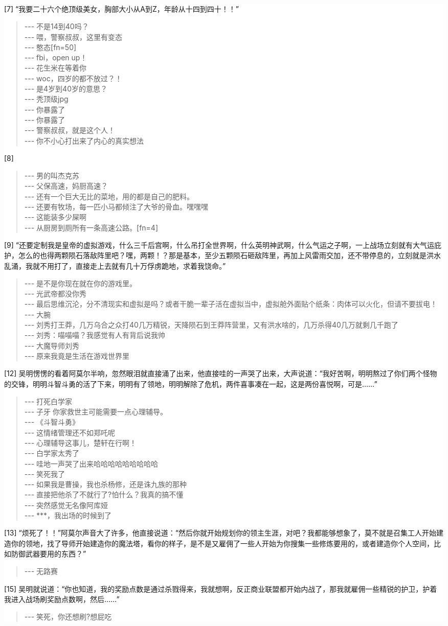 [7] “我要二十六个绝顶级美女，胸部大小从A到Z，年龄从十四到四十！！”
>--- 不是14到40吗？<br>
>--- 喂，警察叔叔，这里有变态<br>
>--- 憨态[fn=50]<br>
>--- fbi，open up！<br>
>--- 花生米在等着你<br>
>--- woc，四岁的都不放过？！<br>
>--- 是4岁到40岁的意思？<br>
>--- 秃顶级jpg<br>
>--- 你暴露了<br>
>--- 你暴露了<br>
>--- 警察叔叔，就是这个人！<br>
>--- 你不小心打出来了内心的真实想法<br>

[8] 
>--- 男的叫杰克苏<br>
>--- 父保高速，妈厨高速？<br>
>--- 还有一个巨大无比的菜地，用的都是自己的肥料。<br>
>--- 还要有牧场，每一匹小马都倾注了大爷的骨血。嘿嘿嘿<br>
>--- 这能装多少屎啊<br>
>--- 从厨房到厕所有一条高速公路。[fn=4]<br>

[9] “还要定制我是皇帝的虚拟游戏，什么三千后宫啊，什么吊打全世界啊，什么英明神武啊，什么气运之子啊，一上战场立刻就有大气运庇护，怎么的也得两颗陨石落敌阵里吧？嘿，两颗！？那是基本，至少五颗陨石砸敌阵里，再加上风雷雨交加，还不带停息的，立刻就是洪水乱涌，我就不用打了，直接走上去就有几十万俘虏跪地，求着我饶命。”
>--- 是不是你现在就在你的游戏里。<br>
>--- 光武帝都没你秀<br>
>--- 最后思维沉沦，分不清现实和虚拟是吗？或者干脆一辈子活在虚拟当中，虚拟舱外面贴个纸条：肉体可以火化，但请不要拔电！<br>
>--- 大腕<br>
>--- 刘秀打王莽，几万乌合之众打40几万精锐，天降陨石到王莽阵营里，又有洪水啥的，几万杀得40几万就剩几千跑了<br>
>--- 刘秀：喵喵喵？我感觉有人有背后说我帅<br>
>--- 大魔导师刘秀<br>
>--- 原来我竟是生活在游戏世界里<br>

[12] 吴明愣愣的看着阿莫尔半响，忽然眼泪就直接涌了出来，他直接哇的一声哭了出来，大声说道：“我好苦啊，明明熬过了你们两个怪物的交锋，明明斗智斗勇的活了下来，明明有了领地，明明解除了危机，两件喜事凑在一起，这是两份喜悦啊，可是……”
>--- 打死白学家<br>
>--- 子牙 你家救世主可能需要一点心理辅导。<br>
>--- 《斗智斗勇》<br>
>--- 这情绪管理还不如郑吒呢<br>
>--- 心理辅导这事儿，楚轩在行啊！<br>
>--- 白学家太秀了<br>
>--- 哇地一声哭了出来哈哈哈哈哈哈哈哈哈<br>
>--- 笑死我了<br>
>--- 如果我是曹操，我也杀杨修，还是诛九族的那种<br>
>--- 直接把他杀了不就行了?怕什么？我真的搞不懂<br>
>--- 突然感觉无名像阿库娅<br>
>--- ***，我出场的时候到了<br>

[13] “烦死了！！”阿莫尔声音大了许多，他直接说道：“然后你就开始规划你的领主生涯，对吧？我都能够想象了，莫不就是召集工人开始建造你的领地，找了导师开始建造你的魔法塔，看你的样子，是不是又雇佣了一些人开始为你搜集一些修炼要用的，或者建造你个人空间，比如防御武器要用的东西？”
>--- 无路赛<br>

[15] 吴明就说道：“你也知道，我的奖励点数是通过杀戮得来，我就想啊，反正商业联盟都开始内战了，那我就雇佣一些精锐的护卫，护着我进入战场刷奖励点数啊，然后……”
>--- 笑死，你还想刷?想屁吃<br>
